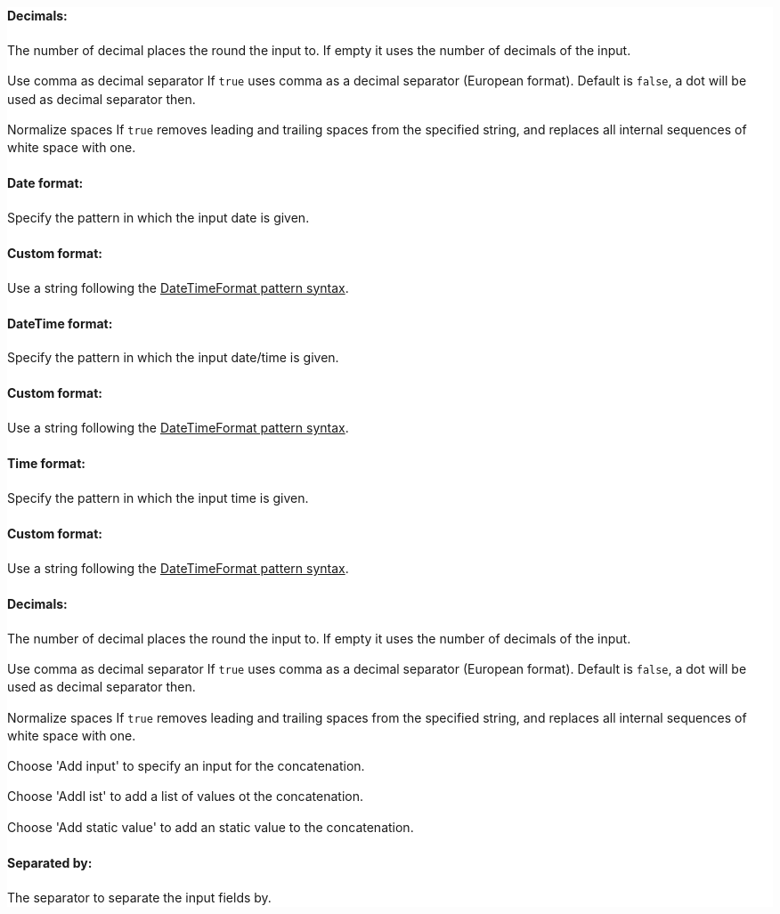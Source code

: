 #### Decimals:
The number of decimal places the round the input to. If empty it uses the number of decimals of the input.


Use comma as decimal separator
If <code>true</code> uses comma as a decimal separator (European format). Default is <code>false</code>, a dot will be used as decimal separator then.


Normalize spaces
If <code>true</code> removes leading and trailing spaces from the specified string, and replaces all internal sequences of white space with one.

#### Date format:
Specify the pattern in which the input date is given.

#### Custom format:
Use a string following the <a href="http://joda-time.sourceforge.net/api-release/org/joda/time/format/DateTimeFormat.html?is-external=true" target="_blank">DateTimeFormat pattern syntax</a>.

#### DateTime format:
Specify the pattern in which the input date/time is given.

#### Custom format:
Use a string following the <a href="http://joda-time.sourceforge.net/api-release/org/joda/time/format/DateTimeFormat.html?is-external=true" target="_blank">DateTimeFormat pattern syntax</a>.

#### Time format:
Specify the pattern in which the input time is given.

#### Custom format:
Use a string following the <a href="http://joda-time.sourceforge.net/api-release/org/joda/time/format/DateTimeFormat.html?is-external=true" target="_blank">DateTimeFormat pattern syntax</a>.

#### Decimals:
The number of decimal places the round the input to. If empty it uses the number of decimals of the input.


Use comma as decimal separator
If <code>true</code> uses comma as a decimal separator (European format). Default is <code>false</code>, a dot will be used as decimal separator then.


Normalize spaces
If <code>true</code> removes leading and trailing spaces from the specified string, and replaces all internal sequences of white space with one.


Choose 'Add input' to specify an input for the concatenation.

Choose 'Addl ist' to add a list of values ot the concatenation.

Choose 'Add static value' to add an static value to the concatenation.

#### Separated by:
The separator to separate the input fields by.
